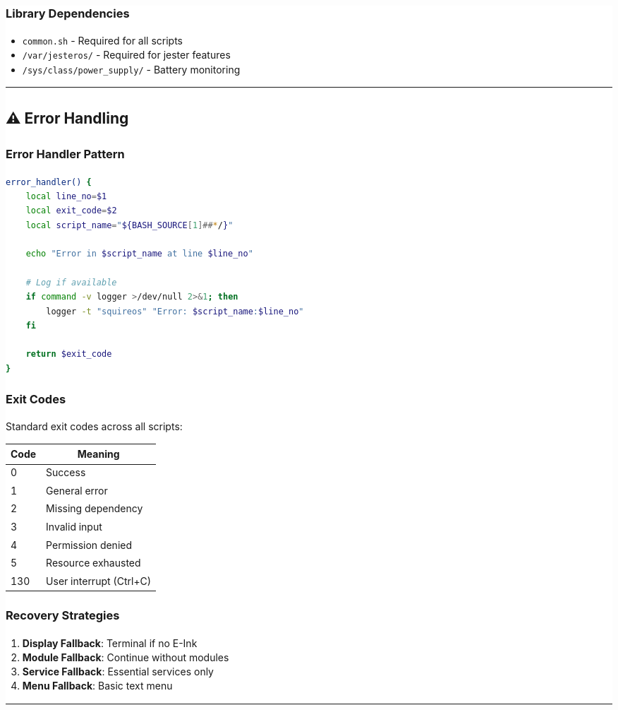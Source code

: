 ### Library Dependencies

- `common.sh` - Required for all scripts
- `/var/jesteros/` - Required for jester features
- `/sys/class/power_supply/` - Battery monitoring

---

## ⚠️ Error Handling

### Error Handler Pattern

```bash
error_handler() {
    local line_no=$1
    local exit_code=$2
    local script_name="${BASH_SOURCE[1]##*/}"
    
    echo "Error in $script_name at line $line_no"
    
    # Log if available
    if command -v logger >/dev/null 2>&1; then
        logger -t "squireos" "Error: $script_name:$line_no"
    fi
    
    return $exit_code
}
```

### Exit Codes

Standard exit codes across all scripts:

| Code | Meaning |
|------|---------|
| 0 | Success |
| 1 | General error |
| 2 | Missing dependency |
| 3 | Invalid input |
| 4 | Permission denied |
| 5 | Resource exhausted |
| 130 | User interrupt (Ctrl+C) |

### Recovery Strategies

1. **Display Fallback**: Terminal if no E-Ink
2. **Module Fallback**: Continue without modules
3. **Service Fallback**: Essential services only
4. **Menu Fallback**: Basic text menu

---